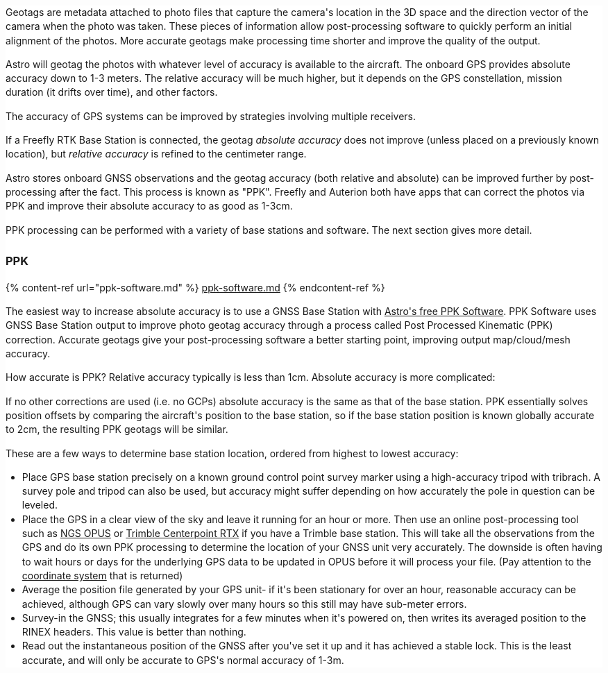 Geotags are metadata attached to photo files that capture the camera's location in the 3D space and the direction vector of the camera when the photo was taken. These pieces of information allow post-processing software to quickly perform an initial alignment of the photos. More accurate geotags make processing time shorter and improve the quality of the output.

Astro will geotag the photos with whatever level of accuracy is available to the aircraft. The onboard GPS provides absolute accuracy down to 1-3 meters. The relative accuracy will be much higher, but it depends on the GPS constellation, mission duration (it drifts over time), and other factors.

The accuracy of GPS systems can be improved by strategies involving multiple receivers.&#x20;

If a Freefly RTK Base Station is connected, the geotag _absolute accuracy_ does not improve (unless placed on a previously known location), but _relative accuracy_ is refined to the centimeter range.

Astro stores onboard GNSS observations and the geotag accuracy (both relative and absolute) can be improved further by post-processing after the fact. This process is known as "PPK". Freefly and Auterion both have apps that can correct the photos via PPK and improve their absolute accuracy to as good as 1-3cm.&#x20;

PPK processing can be performed with a variety of base stations and software. The next section gives more detail.

### PPK

{% content-ref url="ppk-software.md" %}
[ppk-software.md](ppk-software.md)
{% endcontent-ref %}

The easiest way to increase absolute accuracy is to use a GNSS Base Station with [Astro's free PPK Software](ppk-software.md#freeflyppk). PPK Software uses GNSS Base Station output to improve photo geotag accuracy through a process called Post Processed Kinematic (PPK) correction. Accurate geotags give your post-processing software a better starting point, improving output map/cloud/mesh accuracy.

How accurate is PPK? Relative accuracy typically is less than 1cm. Absolute accuracy is more complicated:

If no other corrections are used (i.e. no GCPs) absolute accuracy is the same as that of the base station. PPK essentially solves position offsets by comparing the aircraft's position to the base station, so if the base station position is known globally accurate to 2cm, the resulting PPK geotags will be similar.&#x20;

These are a few ways to determine base station location, ordered from highest to lowest accuracy:

* Place GPS base station precisely on a known ground control point survey marker using a high-accuracy tripod with tribrach. A survey pole and tripod can also be used, but accuracy might suffer depending on how accurately the pole in question can be leveled.&#x20;
* Place the GPS in a clear view of the sky and leave it running for an hour or more. Then use an online post-processing tool such as [NGS OPUS](https://geodesy.noaa.gov/OPUS/) or [Trimble Centerpoint RTX](https://www.trimblertx.com/uploadform.aspx) if you have a Trimble base station. This will take all the observations from the GPS and do its own PPK processing to determine the location of your GNSS unit very accurately. The downside is often having to wait hours or days for the underlying GPS data to be updated in OPUS before it will process your file. (Pay attention to the [coordinate system](mapping-flight-and-post-processing.md#coordinate-systems) that is returned)
* Average the position file generated by your GPS unit- if it's been stationary for over an hour, reasonable accuracy can be achieved, although GPS can vary slowly over many hours so this still may have sub-meter errors.&#x20;
* Survey-in the GNSS; this usually integrates for a few minutes when it's powered on, then writes its averaged position to the RINEX headers. This value is better than nothing.&#x20;
* Read out the instantaneous position of the GNSS after you've set it up and it has achieved a stable lock. This is the least accurate, and will only be accurate to GPS's normal accuracy of 1-3m.&#x20;
